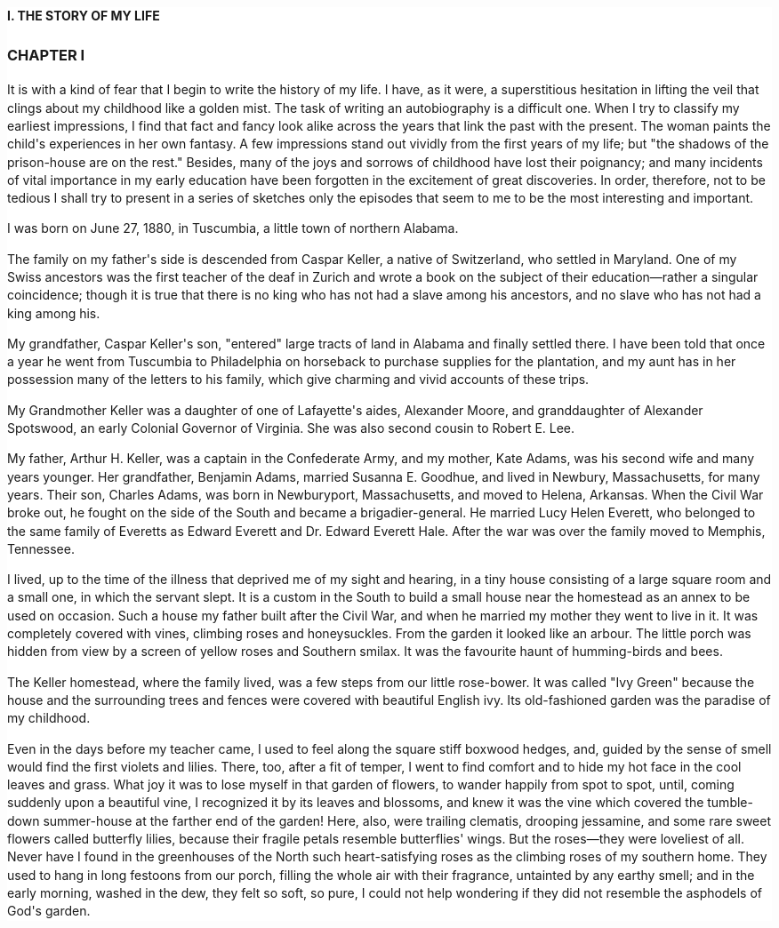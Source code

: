 #### I. THE STORY OF MY LIFE

### CHAPTER I

It is with a kind of fear that I begin to write the history of my life. I have, as it were, a superstitious hesitation in lifting the veil that clings about my childhood like a golden mist. The task of writing an autobiography is a difficult one. When I try to classify my earliest impressions, I find that fact and fancy look alike across the years that link the past with the present. The woman paints the child's experiences in her own fantasy. A few impressions stand out vividly from the first years of my life; but "the shadows of the prison-house are on the rest." Besides, many of the joys and sorrows of childhood have lost their poignancy; and many incidents of vital importance in my early education have been forgotten in the excitement of great discoveries. In order, therefore, not to be tedious I shall try to present in a series of sketches only the episodes that seem to me to be the most interesting and important.

I was born on June 27, 1880, in Tuscumbia, a little town of northern Alabama.

The family on my father's side is descended from Caspar Keller, a native of Switzerland, who settled in Maryland. One of my Swiss ancestors was the first teacher of the deaf in Zurich and wrote a book on the subject of their education—rather a singular coincidence; though it is true that there is no king who has not had a slave among his ancestors, and no slave who has not had a king among his.

My grandfather, Caspar Keller's son, "entered" large tracts of land in Alabama and finally settled there. I have been told that once a year he went from Tuscumbia to Philadelphia on horseback to purchase supplies for the plantation, and my aunt has in her possession many of the letters to his family, which give charming and vivid accounts of these trips.

My Grandmother Keller was a daughter of one of Lafayette's aides, Alexander Moore, and granddaughter of Alexander Spotswood, an early Colonial Governor of Virginia. She was also second cousin to Robert E. Lee.

My father, Arthur H. Keller, was a captain in the Confederate Army, and my mother, Kate Adams, was his second wife and many years younger. Her grandfather, Benjamin Adams, married Susanna E. Goodhue, and lived in Newbury, Massachusetts, for many years. Their son, Charles Adams, was born in Newburyport, Massachusetts, and moved to Helena, Arkansas. When the Civil War broke out, he fought on the side of the South and became a brigadier-general. He married Lucy Helen Everett, who belonged to the same family of Everetts as Edward Everett and Dr. Edward Everett Hale. After the war was over the family moved to Memphis, Tennessee.

I lived, up to the time of the illness that deprived me of my sight and hearing, in a tiny house consisting of a large square room and a small one, in which the servant slept. It is a custom in the South to build a small house near the homestead as an annex to be used on occasion. Such a house my father built after the Civil War, and when he married my mother they went to live in it. It was completely covered with vines, climbing roses and honeysuckles. From the garden it looked like an arbour. The little porch was hidden from view by a screen of yellow roses and Southern smilax. It was the favourite haunt of humming-birds and bees.

The Keller homestead, where the family lived, was a few steps from our little rose-bower. It was called "Ivy Green" because the house and the surrounding trees and fences were covered with beautiful English ivy. Its old-fashioned garden was the paradise of my childhood.

Even in the days before my teacher came, I used to feel along the square stiff boxwood hedges, and, guided by the sense of smell would find the first violets and lilies. There, too, after a fit of temper, I went to find comfort and to hide my hot face in the cool leaves and grass. What joy it was to lose myself in that garden of flowers, to wander happily from spot to spot, until, coming suddenly upon a beautiful vine, I recognized it by its leaves and blossoms, and knew it was the vine which covered the tumble-down summer-house at the farther end of the garden! Here, also, were trailing clematis, drooping jessamine, and some rare sweet flowers called butterfly lilies, because their fragile petals resemble butterflies' wings. But the roses—they were loveliest of all. Never have I found in the greenhouses of the North such heart-satisfying roses as the climbing roses of my southern home. They used to hang in long festoons from our porch, filling the whole air with their fragrance, untainted by any earthy smell; and in the early morning, washed in the dew, they felt so soft, so pure, I could not help wondering if they did not resemble the asphodels of God's garden.
